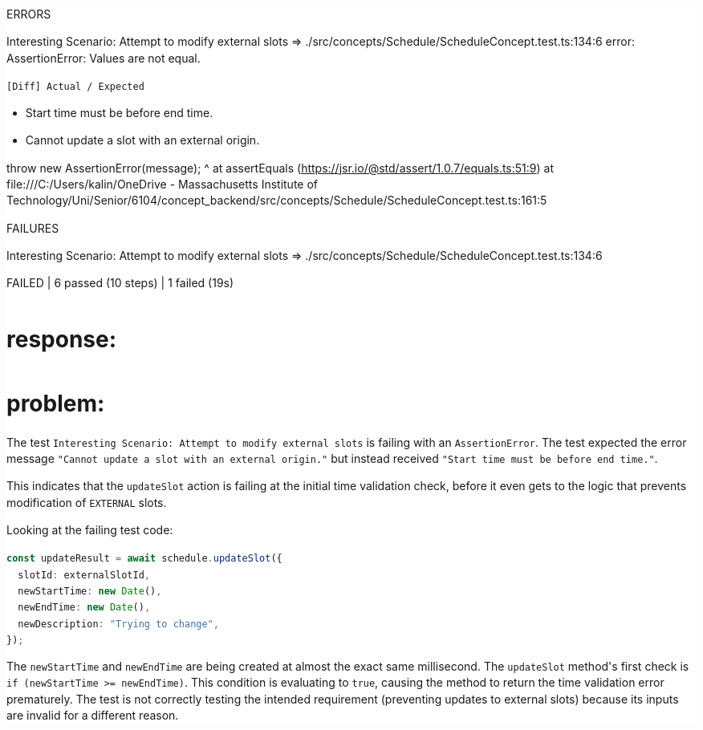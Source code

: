  ERRORS 

Interesting Scenario: Attempt to modify external slots => ./src/concepts/Schedule/ScheduleConcept.test.ts:134:6
error: AssertionError: Values are not equal.


    [Diff] Actual / Expected


-   Start time must be before end time.
+   Cannot update a slot with an external origin.


  throw new AssertionError(message);
        ^
    at assertEquals (https://jsr.io/@std/assert/1.0.7/equals.ts:51:9)
    at file:///C:/Users/kalin/OneDrive - Massachusetts Institute of Technology/Uni/Senior/6104/concept_backend/src/concepts/Schedule/ScheduleConcept.test.ts:161:5

 FAILURES 

Interesting Scenario: Attempt to modify external slots => ./src/concepts/Schedule/ScheduleConcept.test.ts:134:6

FAILED | 6 passed (10 steps) | 1 failed (19s)



# response:

# problem:

The test `Interesting Scenario: Attempt to modify external slots` is failing with an `AssertionError`. The test expected the error message `"Cannot update a slot with an external origin."` but instead received `"Start time must be before end time."`.

This indicates that the `updateSlot` action is failing at the initial time validation check, before it even gets to the logic that prevents modification of `EXTERNAL` slots.

Looking at the failing test code:

```typescript
const updateResult = await schedule.updateSlot({
  slotId: externalSlotId,
  newStartTime: new Date(),
  newEndTime: new Date(),
  newDescription: "Trying to change",
});
```

The `newStartTime` and `newEndTime` are being created at almost the exact same millisecond. The `updateSlot` method's first check is `if (newStartTime >= newEndTime)`. This condition is evaluating to `true`, causing the method to return the time validation error prematurely. The test is not correctly testing the intended requirement (preventing updates to external slots) because its inputs are invalid for a different reason.
